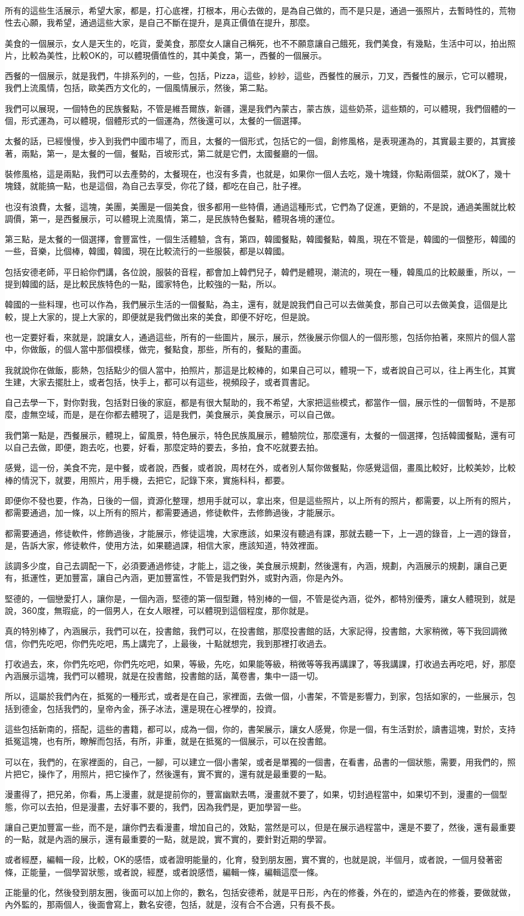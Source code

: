 所有的這些生活展示，希望大家，都是，打心底裡，打根本，用心去做的，是為自己做的，而不是只是，通過一張照片，去暫時性的，荒物性去心願，我希望，通過這些大家，是自己不斷在提升，是真正價值在提升，那麼。

美食的一個展示，女人是天生的，吃貨，愛美食，那麼女人讓自己稱死，也不不願意讓自己餓死，我們美食，有幾點，生活中可以，拍出照片，比較為美性，比較OK的，可以體現價值性的，其中美食，第一，西餐的一個展示。

西餐的一個展示，就是我們，牛排系列的，一些，包括，Pizza，這些，紗紗，這些，西餐性的展示，刀叉，西餐性的展示，它可以體現，我們上流風情，包括，歐美西方文化的，一個風情展示，然後，第二點。

我們可以展現，一個特色的民族餐點，不管是維吾爾族，新疆，還是我們內蒙古，蒙古族，這些奶茶，這些類的，可以體現，我們個體的一個，形式運為，可以體現，個體形式的一個運為，然後還可以，太餐的一個選擇。

太餐的話，已經慢慢，步入到我們中國市場了，而且，太餐的一個形式，包括它的一個，創修風格，是表現運為的，其實最主要的，其實接著，兩點，第一，是太餐的一個，餐點，百坡形式，第二就是它們，太國餐廳的一個。

裝修風格，這是兩點，我們可以去產勢的，太餐現在，也沒有多貴，也就是，如果你一個人去吃，幾十塊錢，你點兩個菜，就OK了，幾十塊錢，就能搞一點，也是這個，為自己去享受，你花了錢，都吃在自己，肚子裡。

也沒有浪費，太餐，這塊，美團，美團是一個美食，很多都用一些特價，通過這種形式，它們為了促進，更銷的，不是說，通過美團就比較調價，第一，是西餐展示，可以體現上流風情，第二，是民族特色餐點，體現各境的運位。

第三點，是太餐的一個選擇，會豐富性，一個生活體驗，含有，第四，韓國餐點，韓國餐點，韓風，現在不管是，韓國的一個整形，韓國的一些，音樂，比個棒，韓國，韓國，現在比較流行的一些服裝，都是以韓國。

包括安德老師，平日給你們講，各位說，服裝的音程，都會加上韓們兒子，韓們是體現，潮流的，現在一種，韓風瓜的比較嚴重，所以，一提到韓國的話，是比較民族特色的一點，國家特色，比較強的一點，所以。

韓國的一些料理，也可以作為，我們展示生活的一個餐點，為主，還有，就是說我們自己可以去做美食，那自己可以去做美食，這個是比較，提上大家的，提上大家的，即便就是我們做出來的美食，即便不好吃，但是說。

也一定要好看，來就是，說讓女人，通過這些，所有的一些圖片，展示，展示，然後展示你個人的一個形態，包括你拍著，來照片的個人當中，你做飯，的個人當中那個模樣，做完，餐點食，那些，所有的，餐點的畫面。

我就說你在做飯，膨熱，包括點少的個人當中，拍照片，那這是比較棒的，如果自己可以，體現一下，或者說自己可以，往上再生化，其實生建，大家去擺肚上，或者包括，快手上，都可以有這些，視頻段子，或者買書記。

自己去學一下，對你對我，包括對日後的家庭，都是有很大幫助的，我不希望，大家把這些模式，都當作一個，展示性的一個暫時，不是那麼，虛無空域，而是，是在你都去體現了，這是我們，美食展示，美食展示，可以自己做。

我們第一點是，西餐展示，體現上，留風景，特色展示，特色民族風展示，體驗院位，那麼還有，太餐的一個選擇，包括韓國餐點，還有可以自己去做，即便，跑去吃，也要，好看，那麼定時的要去，多拍，食不吃就要去拍。

感覺，這一份，美食不完，是中餐，或者說，西餐，或者說，周材在外，或者別人幫你做餐點，你感覺這個，畫風比較好，比較美妙，比較棒的情況下，就要，用照片，用手機，去把它，記錄下來，實施科科，都要。

即便你不發也要，作為，日後的一個，資源化整理，想用手就可以，拿出來，但是這些照片，以上所有的照片，都需要，以上所有的照片，都需要通過，加一條，以上所有的照片，都需要通過，修徒軟件，去修飾過後，才能展示。

都需要通過，修徒軟件，修飾過後，才能展示，修徒這塊，大家應該，如果沒有聽過有課，那就去聽一下，上一週的錄音，上一週的錄音，是，告訴大家，修徒軟件，使用方法，如果聽過課，相信大家，應該知道，特效裡面。

該調多少度，自己去調配一下，必須要通過修徒，才能上，這之後，美食展示規劃，然後還有，內涵，規劃，內涵展示的規劃，讓自己更有，抵運性，更加豐富，讓自己內涵，更加豐富性，不管是我們對外，或對內涵，你是內外。

堅德的，一個戀愛打人，讓你是，一個內涵，堅德的第一個型難，特別棒的一個，不管是從內涵，從外，都特別優秀，讓女人體現到，就是說，360度，無瑕疵，的一個男人，在女人眼裡，可以體現到這個程度，那你就是。

真的特別棒了，內涵展示，我們可以在，投書館，我們可以，在投書館，那麼投書館的話，大家記得，投書館，大家稍微，等下我回調微信，你們先吃吧，你們先吃吧，馬上講完了，上最後，十點就想完，我到那裡打收過去。

打收過去，來，你們先吃吧，你們先吃吧，如果，等級，先吃，如果能等級，稍微等等我再講課了，等我講課，打收過去再吃吧，好，那麼內涵展示這塊，我們可以體現，就是在投書館，投書館的話，萬卷書，集中一語一切。

所以，這屬於我們內在，抵冤的一種形式，或者是在自己，家裡面，去做一個，小書架，不管是影響力，到家，包括如家的，一些展示，包括到德金，包括我們的，皇帝內金，孫子冰法，還是現在心裡學的，投資。

這些包括新南的，搭配，這些的書籍，都可以，成為一個，你的，書架展示，讓女人感覺，你是一個，有生活對於，讀書這塊，對於，支持抵冤這塊，也有所，瞭解而包括，有所，非重，就是在抵冤的一個展示，可以在投書館。

可以在，我們的，在家裡面的，自己，一腳，可以建立一個小書架，或者是單獨的一個書，在看書，品書的一個狀態，需要，用我們的，照片把它，操作了，用照片，把它操作了，然後還有，實不實的，還有就是最重要的一點。

漫畫得了，把兄弟，你看，馬上漫畫，就是提前你的，豐富幽默去嗎，漫畫就不要了，如果，切封過程當中，如果切不到，漫畫的一個型態，你可以去拍，但是漫畫，去好事不要的，我們，因為我們是，更加學習一些。

讓自己更加豐富一些，而不是，讓你們去看漫畫，增加自己的，效點，當然是可以，但是在展示過程當中，還是不要了，然後，還有最重要的一點，就是內涵的展示，還有最重要的一點，就是說，實不實的，要針對近期的學習。

或者經歷，編輯一段，比較，OK的感悟，或者證明能量的，化育，發到朋友圈，實不實的，也就是說，半個月，或者說，一個月發著密條，正能量，一個學習狀態，或者說，經歷，或者說感悟，編輯一條，編輯這麼一條。

正能量的化，然後發到朋友圈，後面可以加上你的，數名，包括安德希，就是平日形，內在的修養，外在的，塑造內在的修養，要做就做，內外監的，那兩個人，後面會寫上，數名安德，包括，就是，沒有合不合適，只有長不長。
